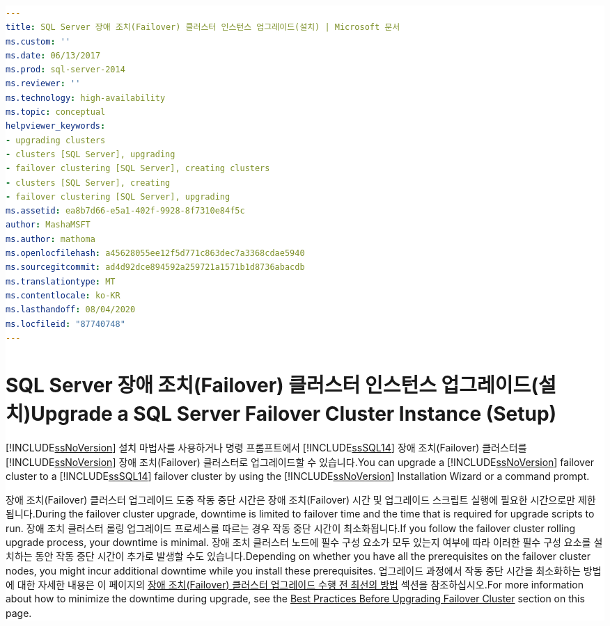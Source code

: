 ```yaml
---
title: SQL Server 장애 조치(Failover) 클러스터 인스턴스 업그레이드(설치) | Microsoft 문서
ms.custom: ''
ms.date: 06/13/2017
ms.prod: sql-server-2014
ms.reviewer: ''
ms.technology: high-availability
ms.topic: conceptual
helpviewer_keywords:
- upgrading clusters
- clusters [SQL Server], upgrading
- failover clustering [SQL Server], creating clusters
- clusters [SQL Server], creating
- failover clustering [SQL Server], upgrading
ms.assetid: ea8b7d66-e5a1-402f-9928-8f7310e84f5c
author: MashaMSFT
ms.author: mathoma
ms.openlocfilehash: a45628055ee12f5d771c863dec7a3368cdae5940
ms.sourcegitcommit: ad4d92dce894592a259721a1571b1d8736abacdb
ms.translationtype: MT
ms.contentlocale: ko-KR
ms.lasthandoff: 08/04/2020
ms.locfileid: "87740748"
---
```

# <a name="upgrade-a-sql-server-failover-cluster-instance-setup"></a><span data-ttu-id="45d12-102">SQL Server 장애 조치(Failover) 클러스터 인스턴스 업그레이드(설치)</span><span class="sxs-lookup"><span data-stu-id="45d12-102">Upgrade a SQL Server Failover Cluster Instance (Setup)</span></span>
  <span data-ttu-id="45d12-103">[!INCLUDE[ssNoVersion](../../../includes/ssnoversion-md.md)] 설치 마법사를 사용하거나 명령 프롬프트에서 [!INCLUDE[ssSQL14](../../../includes/sssql14-md.md)] 장애 조치(Failover) 클러스터를 [!INCLUDE[ssNoVersion](../../../includes/ssnoversion-md.md)] 장애 조치(Failover) 클러스터로 업그레이드할 수 있습니다.</span><span class="sxs-lookup"><span data-stu-id="45d12-103">You can upgrade a [!INCLUDE[ssNoVersion](../../../includes/ssnoversion-md.md)] failover cluster to a [!INCLUDE[ssSQL14](../../../includes/sssql14-md.md)] failover cluster by using the [!INCLUDE[ssNoVersion](../../../includes/ssnoversion-md.md)] Installation Wizard or a command prompt.</span></span>  
  
 <span data-ttu-id="45d12-104">장애 조치(Failover) 클러스터 업그레이드 도중 작동 중단 시간은 장애 조치(Failover) 시간 및 업그레이드 스크립트 실행에 필요한 시간으로만 제한됩니다.</span><span class="sxs-lookup"><span data-stu-id="45d12-104">During the failover cluster upgrade, downtime is limited to failover time and the time that is required for upgrade scripts to run.</span></span> <span data-ttu-id="45d12-105">장애 조치 클러스터 롤링 업그레이드 프로세스를 따르는 경우 작동 중단 시간이 최소화됩니다.</span><span class="sxs-lookup"><span data-stu-id="45d12-105">If you follow the failover cluster rolling upgrade process, your downtime is minimal.</span></span> <span data-ttu-id="45d12-106">장애 조치 클러스터 노드에 필수 구성 요소가 모두 있는지 여부에 따라 이러한 필수 구성 요소를 설치하는 동안 작동 중단 시간이 추가로 발생할 수도 있습니다.</span><span class="sxs-lookup"><span data-stu-id="45d12-106">Depending on whether you have all the prerequisites on the failover cluster nodes, you might incur additional downtime while you install these prerequisites.</span></span> <span data-ttu-id="45d12-107">업그레이드 과정에서 작동 중단 시간을 최소화하는 방법에 대한 자세한 내용은 이 페이지의 [장애 조치(Failover) 클러스터 업그레이드 수행 전 최선의 방법](#BestPractices) 섹션을 참조하십시오.</span><span class="sxs-lookup"><span data-stu-id="45d12-107">For more information about how to minimize the downtime during upgrade, see the [Best Practices Before Upgrading Failover Cluster](#BestPractices) section on this page.</span></span>  
  